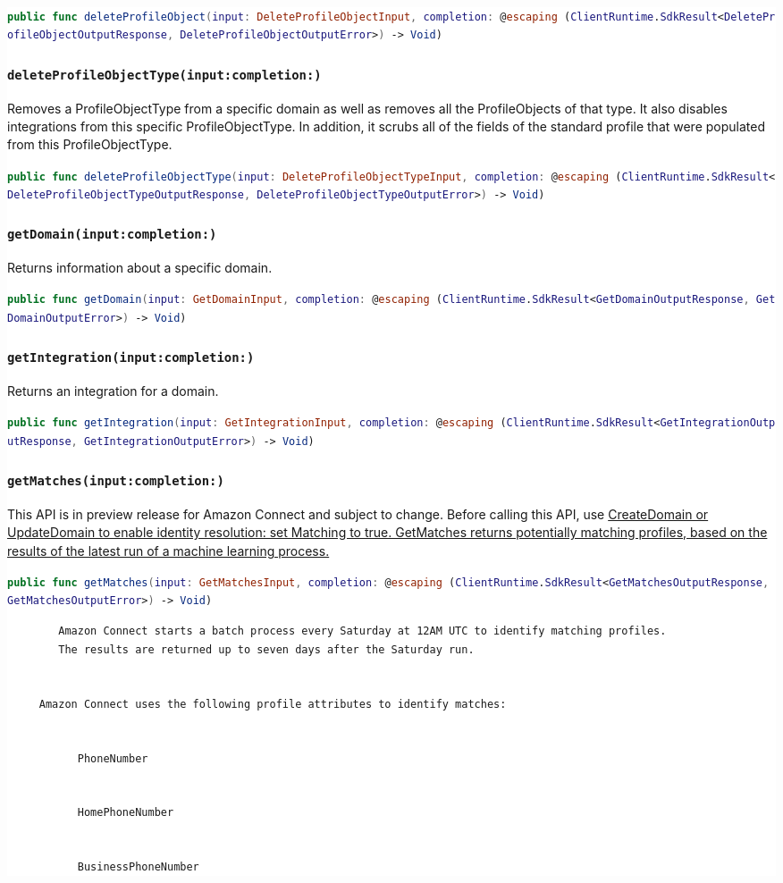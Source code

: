 ``` swift
public func deleteProfileObject(input: DeleteProfileObjectInput, completion: @escaping (ClientRuntime.SdkResult<DeleteProfileObjectOutputResponse, DeleteProfileObjectOutputError>) -> Void)
```

### `deleteProfileObjectType(input:completion:)`

Removes a ProfileObjectType from a specific domain as well as removes all the
ProfileObjects of that type. It also disables integrations from this specific
ProfileObjectType. In addition, it scrubs all of the fields of the standard profile that
were populated from this ProfileObjectType.

``` swift
public func deleteProfileObjectType(input: DeleteProfileObjectTypeInput, completion: @escaping (ClientRuntime.SdkResult<DeleteProfileObjectTypeOutputResponse, DeleteProfileObjectTypeOutputError>) -> Void)
```

### `getDomain(input:completion:)`

Returns information about a specific domain.

``` swift
public func getDomain(input: GetDomainInput, completion: @escaping (ClientRuntime.SdkResult<GetDomainOutputResponse, GetDomainOutputError>) -> Void)
```

### `getIntegration(input:completion:)`

Returns an integration for a domain.

``` swift
public func getIntegration(input: GetIntegrationInput, completion: @escaping (ClientRuntime.SdkResult<GetIntegrationOutputResponse, GetIntegrationOutputError>) -> Void)
```

### `getMatches(input:completion:)`

This API is in preview release for Amazon Connect and subject to change.
Before calling this API, use <a href="https:​//docs.aws.amazon.com/customerprofiles/latest/APIReference/API_CreateDomain.html">CreateDomain or
<a href="https:​//docs.aws.amazon.com/customerprofiles/latest/APIReference/API_UpdateDomain.html">UpdateDomain to
enable identity resolution:​ set Matching to true.
GetMatches returns potentially matching profiles, based on the results of the latest run
of a machine learning process.

``` swift
public func getMatches(input: GetMatchesInput, completion: @escaping (ClientRuntime.SdkResult<GetMatchesOutputResponse, GetMatchesOutputError>) -> Void)
```

``` 
        Amazon Connect starts a batch process every Saturday at 12AM UTC to identify matching profiles.
        The results are returned up to seven days after the Saturday run.


     Amazon Connect uses the following profile attributes to identify matches:


           PhoneNumber


           HomePhoneNumber


           BusinessPhoneNumber

```